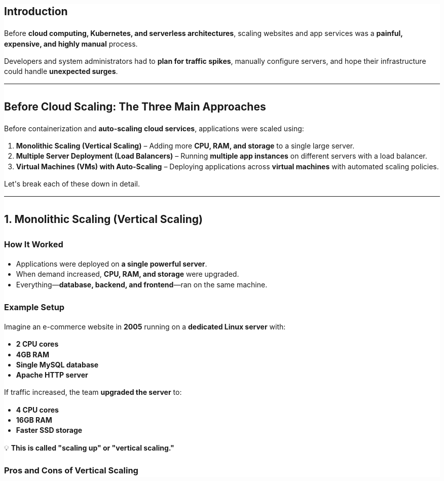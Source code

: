 
## Introduction

Before **cloud computing, Kubernetes, and serverless architectures**, scaling websites and app services was a **painful, expensive, and highly manual** process.

Developers and system administrators had to **plan for traffic spikes**, manually configure servers, and hope their infrastructure could handle **unexpected surges**.



***

## Before Cloud Scaling: The Three Main Approaches

Before containerization and **auto-scaling cloud services**, applications were scaled using:

1. **Monolithic Scaling (Vertical Scaling)** – Adding more **CPU, RAM, and storage** to a single large server.
2. **Multiple Server Deployment (Load Balancers)** – Running **multiple app instances** on different servers with a load balancer.
3. **Virtual Machines (VMs) with Auto-Scaling** – Deploying applications across **virtual machines** with automated scaling policies.

Let's break each of these down in detail.

***

## 1. Monolithic Scaling (Vertical Scaling)

### **How It Worked**

* Applications were deployed on **a single powerful server**.
* When demand increased, **CPU, RAM, and storage** were upgraded.
* Everything—**database, backend, and frontend**—ran on the same machine.

### **Example Setup**

Imagine an e-commerce website in **2005** running on a **dedicated Linux server** with:

* **2 CPU cores**
* **4GB RAM**
* **Single MySQL database**
* **Apache HTTP server**

If traffic increased, the team **upgraded the server** to:

* **4 CPU cores**
* **16GB RAM**
* **Faster SSD storage**

💡 **This is called "scaling up" or "vertical scaling."**

### **Pros and Cons of Vertical Scaling**
